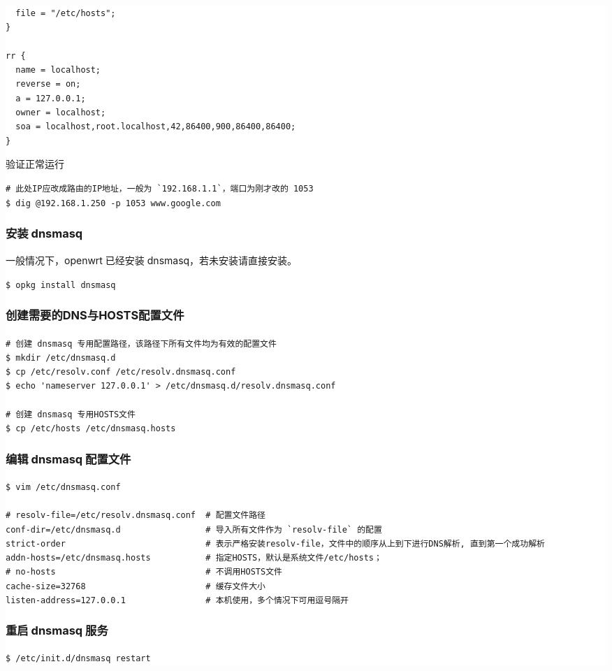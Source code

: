 ```
  file = "/etc/hosts";
}

rr {
  name = localhost;
  reverse = on;
  a = 127.0.0.1;
  owner = localhost;
  soa = localhost,root.localhost,42,86400,900,86400,86400;
}
```

验证正常运行

```
# 此处IP应改成路由的IP地址，一般为 `192.168.1.1`，端口为刚才改的 1053
$ dig @192.168.1.250 -p 1053 www.google.com
```

### 安装 dnsmasq

一般情况下，openwrt 已经安装 dnsmasq，若未安装请直接安装。

```
$ opkg install dnsmasq
```

### 创建需要的DNS与HOSTS配置文件

```
# 创建 dnsmasq 专用配置路径，该路径下所有文件均为有效的配置文件
$ mkdir /etc/dnsmasq.d
$ cp /etc/resolv.conf /etc/resolv.dnsmasq.conf
$ echo 'nameserver 127.0.0.1' > /etc/dnsmasq.d/resolv.dnsmasq.conf

# 创建 dnsmasq 专用HOSTS文件
$ cp /etc/hosts /etc/dnsmasq.hosts
```

### 编辑 dnsmasq 配置文件

```
$ vim /etc/dnsmasq.conf

# resolv-file=/etc/resolv.dnsmasq.conf  # 配置文件路径
conf-dir=/etc/dnsmasq.d                 # 导入所有文件作为 `resolv-file` 的配置
strict-order                            # 表示严格安装resolv-file，文件中的顺序从上到下进行DNS解析, 直到第一个成功解析
addn-hosts=/etc/dnsmasq.hosts           # 指定HOSTS，默认是系统文件/etc/hosts；
# no-hosts                              # 不调用HOSTS文件
cache-size=32768                        # 缓存文件大小
listen-address=127.0.0.1                # 本机使用，多个情况下可用逗号隔开
```

### 重启 dnsmasq 服务
```
$ /etc/init.d/dnsmasq restart
```
